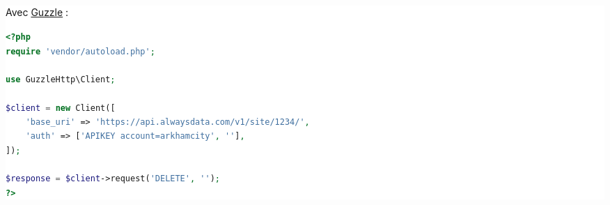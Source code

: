 ```php
```

Avec [Guzzle](https://github.com/guzzle/guzzle) :

```php
<?php
require 'vendor/autoload.php';

use GuzzleHttp\Client;

$client = new Client([
    'base_uri' => 'https://api.alwaysdata.com/v1/site/1234/',
    'auth' => ['APIKEY account=arkhamcity', ''],
]);

$response = $client->request('DELETE', '');
?>
```
